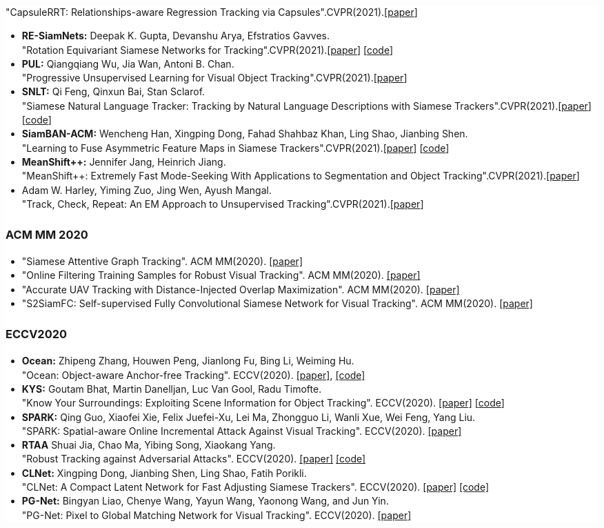"CapsuleRRT: Relationships-aware Regression Tracking via Capsules".CVPR(2021).[[paper](https://openaccess.thecvf.com/content/CVPR2021/papers/Ma_CapsuleRRT_Relationships-Aware_Regression_Tracking_via_Capsules_CVPR_2021_paper.pdf)] 
* **RE-SiamNets:** Deepak K. Gupta, Devanshu Arya, Efstratios Gavves. <br />
"Rotation Equivariant Siamese Networks for Tracking".CVPR(2021).[[paper](https://openaccess.thecvf.com/content/CVPR2021/papers/Gupta_Rotation_Equivariant_Siamese_Networks_for_Tracking_CVPR_2021_paper.pdf)] [[code](https://github.com/dkgupta90/re-siamnet)]
* **PUL:** Qiangqiang Wu, Jia Wan, Antoni B. Chan. <br />
"Progressive Unsupervised Learning for Visual Object Tracking".CVPR(2021).[[paper](https://openaccess.thecvf.com/content/CVPR2021/papers/Wu_Progressive_Unsupervised_Learning_for_Visual_Object_Tracking_CVPR_2021_paper.pdf)] 
* **SNLT:** Qi Feng, Qinxun Bai, Stan Sclarof. <br />
"Siamese Natural Language Tracker: Tracking by Natural Language Descriptions with Siamese Trackers".CVPR(2021).[[paper](https://openaccess.thecvf.com/content/CVPR2021/papers/Feng_Siamese_Natural_Language_Tracker_Tracking_by_Natural_Language_Descriptions_With_CVPR_2021_paper.pdf)] [[code](https://github.com/fredfung007/snlt)]
* **SiamBAN-ACM:** Wencheng Han, Xingping Dong, Fahad Shahbaz Khan, Ling Shao, Jianbing Shen. <br />
"Learning to Fuse Asymmetric Feature Maps in Siamese Trackers".CVPR(2021).[[paper](https://openaccess.thecvf.com/content/CVPR2021/papers/Han_Learning_To_Fuse_Asymmetric_Feature_Maps_in_Siamese_Trackers_CVPR_2021_paper.pdf)] [[code](https://github.com/wencheng256/SiamBAN-ACM)]
* **MeanShift++:** Jennifer Jang, Heinrich Jiang. <br />
"MeanShift++: Extremely Fast Mode-Seeking With Applications to Segmentation and Object Tracking".CVPR(2021).[[paper](https://openaccess.thecvf.com/content/CVPR2021/papers/Jang_MeanShift_Extremely_Fast_Mode-Seeking_With_Applications_to_Segmentation_and_Object_CVPR_2021_paper.pdf)]
*  Adam W. Harley, Yiming Zuo, Jing Wen, Ayush Mangal. <br />
"Track, Check, Repeat: An EM Approach to Unsupervised Tracking".CVPR(2021).[[paper](https://openaccess.thecvf.com/content/CVPR2021/papers/Harley_Track_Check_Repeat_An_EM_Approach_to_Unsupervised_Tracking_CVPR_2021_paper.pdf)] 




### ACM MM 2020
* "Siamese Attentive Graph Tracking". ACM MM(2020). [[paper]](https://dl.acm.org/doi/pdf/10.1145/3394171.3413956)
* "Online Filtering Training Samples for Robust Visual Tracking". ACM MM(2020). [[paper]](https://dl.acm.org/doi/pdf/10.1145/3394171.3413930)
* "Accurate UAV Tracking with Distance-Injected Overlap Maximization". ACM MM(2020). [[paper]](https://dl.acm.org/doi/pdf/10.1145/3394171.3413959)
* "S2SiamFC: Self-supervised Fully Convolutional Siamese Network for Visual Tracking". ACM MM(2020). [[paper]](https://dl.acm.org/doi/pdf/10.1145/3394171.3413611)


### ECCV2020
* **Ocean:** Zhipeng Zhang, Houwen Peng, Jianlong Fu, Bing Li, Weiming Hu. <br />
"Ocean: Object-aware Anchor-free Tracking". ECCV(2020). [[paper]](https://arxiv.org/abs/2006.10721), [[code]](https://github.com/researchmm/TracKit)
* **KYS:**  Goutam Bhat, Martin Danelljan, Luc Van Gool, Radu Timofte. <br />
"Know Your Surroundings: Exploiting Scene Information for Object Tracking".  ECCV(2020). [[paper]](https://arxiv.org/abs/2003.11014) [[code](https://github.com/visionml/pytracking)]
* **SPARK:** Qing Guo, Xiaofei Xie, Felix Juefei-Xu, Lei Ma, Zhongguo Li, Wanli Xue, Wei Feng, Yang Liu. <br />
"SPARK: Spatial-aware Online Incremental Attack Against Visual Tracking". ECCV(2020). [[paper]](https://arxiv.org/abs/1910.08681)
* **RTAA** Shuai Jia, Chao Ma, Yibing Song, Xiaokang Yang. <br />
"Robust Tracking against Adversarial Attacks". ECCV(2020). [[paper]](https://arxiv.org/abs/2007.09919) [[code]](https://github.com/joshuajss/RTAA)
* **CLNet:** Xingping Dong, Jianbing Shen, Ling Shao,  Fatih Porikli. <br />
"CLNet: A Compact Latent Network for Fast Adjusting Siamese Trackers". ECCV(2020). [[paper]](http://www.ecva.net/papers/eccv_2020/papers_ECCV/papers/123650375.pdf)  [[code]](https://github.com/xingpingdong/CLNet-tracking)
* **PG-Net:** Bingyan Liao, Chenye Wang, Yayun Wang, Yaonong Wang, and Jun Yin. <br /> 
"PG-Net: Pixel to Global Matching Network for Visual Tracking". ECCV(2020). [[paper]](http://www.ecva.net/papers/eccv_2020/papers_ECCV/papers/123670426.pdf)